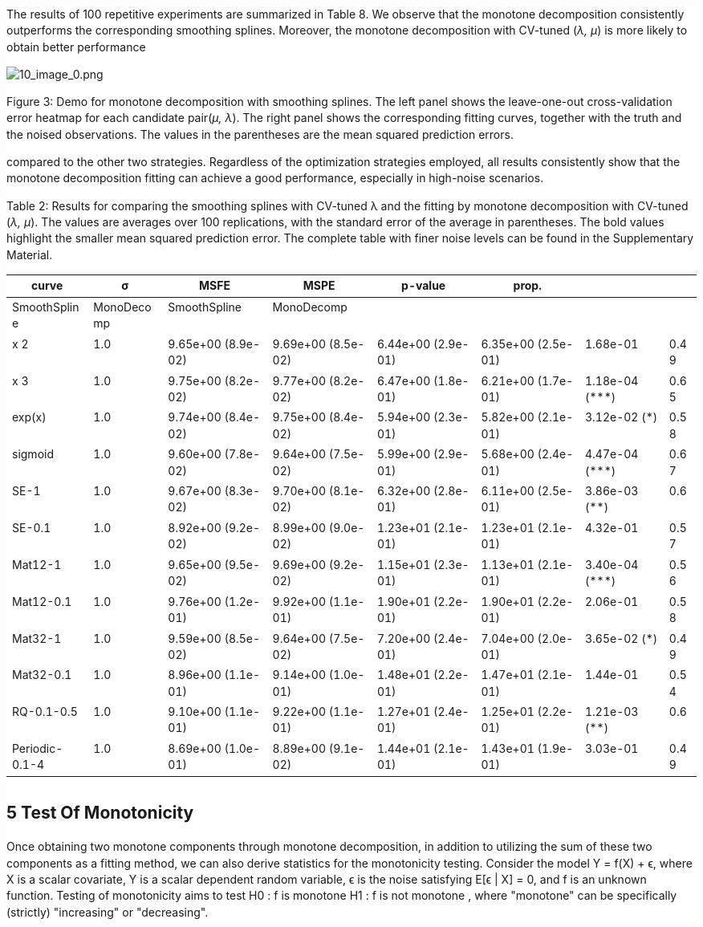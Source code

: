 The results of 100 repetitive experiments are summarized in Table 8. We observe that the monotone decomposition consistently outperforms the corresponding smoothing splines. Moreover, the monotone decomposition with CV-tuned (*λ, µ*) is more likely to obtain better performance

![10_image_0.png](10_image_0.png) 

Figure 3: Demo for monotone decomposition with smoothing splines. The left panel shows the leave-one-out cross-validation error heatmap for each candidate pair(*µ, λ*). The right panel shows the corresponding fitting curves, together with the truth and the noised observations. The values in the parentheses are the mean squared prediction errors.

compared to the other two strategies. Regardless of the optimization strategies employed, all results consistently show that the monotone decomposition fitting can achieve a good performance, especially in high-noise scenarios.

Table 2: Results for comparing the smoothing splines with CV-tuned λ and the fitting by monotone decomposition with CV-tuned (*λ, µ*). The values are averages over 100 replications, with the standard error of the average in parentheses. The bold values highlight the smaller mean squared prediction error. The complete table with finer noise levels can be found in the Supplementary Material.

| curve          | σ          | MSFE               | MSPE               | p-value            | prop.              |                |      |
|----------------|------------|--------------------|--------------------|--------------------|--------------------|----------------|------|
| SmoothSpline   | MonoDecomp | SmoothSpline       | MonoDecomp         |                    |                    |                |      |
| x 2            | 1.0        | 9.65e+00 (8.9e-02) | 9.69e+00 (8.5e-02) | 6.44e+00 (2.9e-01) | 6.35e+00 (2.5e-01) | 1.68e-01       | 0.49 |
| x 3            | 1.0        | 9.75e+00 (8.2e-02) | 9.77e+00 (8.2e-02) | 6.47e+00 (1.8e-01) | 6.21e+00 (1.7e-01) | 1.18e-04 (***) | 0.65 |
| exp(x)         | 1.0        | 9.74e+00 (8.4e-02) | 9.75e+00 (8.4e-02) | 5.94e+00 (2.3e-01) | 5.82e+00 (2.1e-01) | 3.12e-02 (*)   | 0.58 |
| sigmoid        | 1.0        | 9.60e+00 (7.8e-02) | 9.64e+00 (7.5e-02) | 5.99e+00 (2.9e-01) | 5.68e+00 (2.4e-01) | 4.47e-04 (***) | 0.67 |
| SE-1           | 1.0        | 9.67e+00 (8.3e-02) | 9.70e+00 (8.1e-02) | 6.32e+00 (2.8e-01) | 6.11e+00 (2.5e-01) | 3.86e-03 (**)  | 0.6  |
| SE-0.1         | 1.0        | 8.92e+00 (9.2e-02) | 8.99e+00 (9.0e-02) | 1.23e+01 (2.1e-01) | 1.23e+01 (2.1e-01) | 4.32e-01       | 0.57 |
| Mat12-1        | 1.0        | 9.65e+00 (9.5e-02) | 9.69e+00 (9.2e-02) | 1.15e+01 (2.3e-01) | 1.13e+01 (2.1e-01) | 3.40e-04 (***) | 0.56 |
| Mat12-0.1      | 1.0        | 9.76e+00 (1.2e-01) | 9.92e+00 (1.1e-01) | 1.90e+01 (2.2e-01) | 1.90e+01 (2.2e-01) | 2.06e-01       | 0.58 |
| Mat32-1        | 1.0        | 9.59e+00 (8.5e-02) | 9.64e+00 (7.5e-02) | 7.20e+00 (2.4e-01) | 7.04e+00 (2.0e-01) | 3.65e-02 (*)   | 0.49 |
| Mat32-0.1      | 1.0        | 8.96e+00 (1.1e-01) | 9.14e+00 (1.0e-01) | 1.48e+01 (2.2e-01) | 1.47e+01 (2.1e-01) | 1.44e-01       | 0.54 |
| RQ-0.1-0.5     | 1.0        | 9.10e+00 (1.1e-01) | 9.22e+00 (1.1e-01) | 1.27e+01 (2.4e-01) | 1.25e+01 (2.2e-01) | 1.21e-03 (**)  | 0.6  |
| Periodic-0.1-4 | 1.0        | 8.69e+00 (1.0e-01) | 8.89e+00 (9.1e-02) | 1.44e+01 (2.1e-01) | 1.43e+01 (1.9e-01) | 3.03e-01       | 0.49 |

## 5 Test Of Monotonicity

Once obtaining two monotone components through monotone decomposition, in addition to utilizing the sum of these two components as a fitting method, we can also derive statistics for the monotonicity testing. Consider the model Y = f(X) + ϵ, where X is a scalar covariate, Y is a scalar dependent random variable, ϵ is the noise satisfying E[ϵ | X] = 0, and f is an unknown function. Testing of monotonicity aims to test H0 : f is monotone H1 : f is not monotone ,
where "monotone" can be specifically (strictly) "increasing" or "decreasing".
